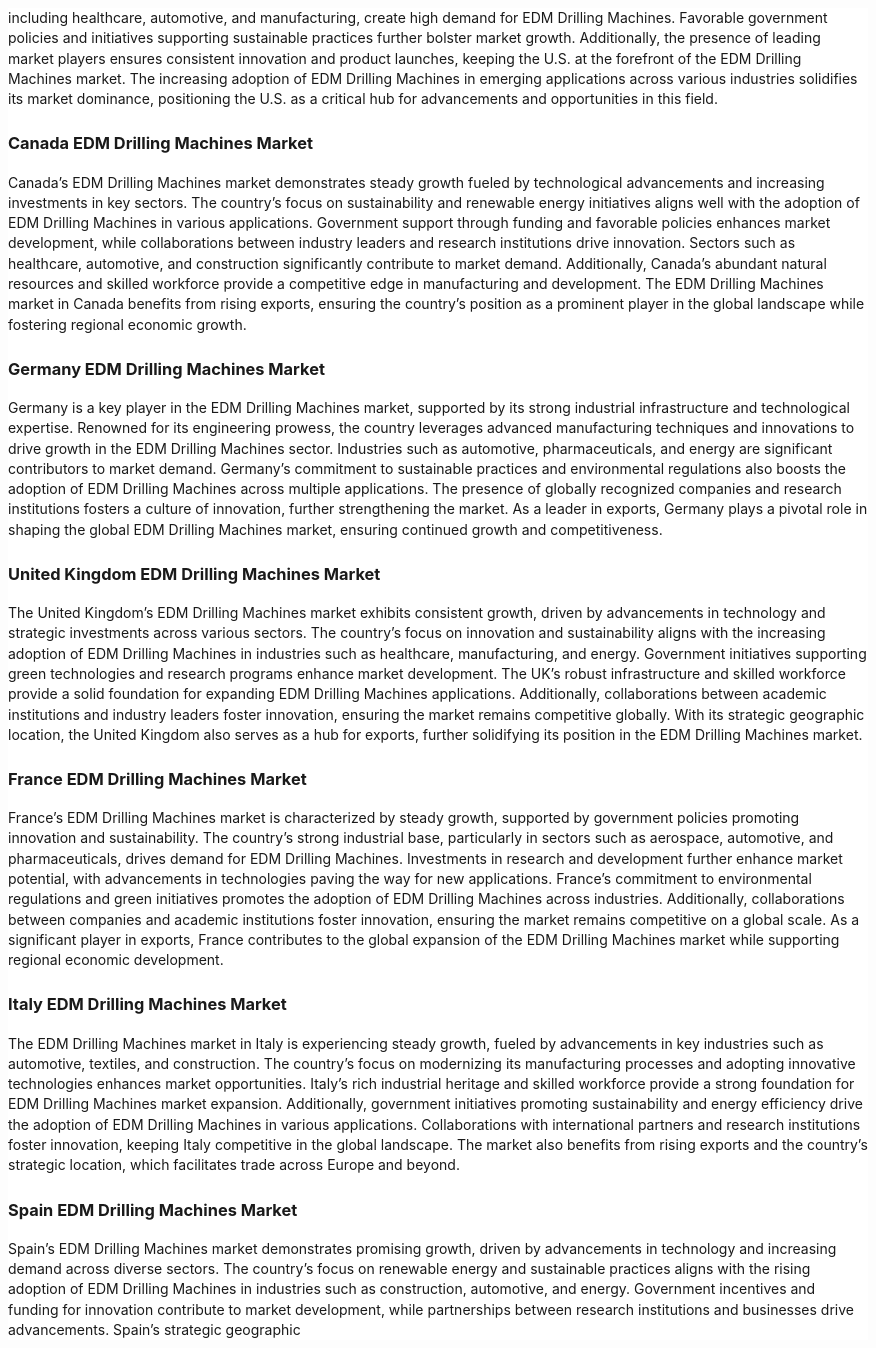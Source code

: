 including healthcare, automotive, and manufacturing, create high demand for EDM Drilling Machines. Favorable government policies and initiatives supporting sustainable practices further bolster market growth. Additionally, the presence of leading market players ensures consistent innovation and product launches, keeping the U.S. at the forefront of the EDM Drilling Machines market. The increasing adoption of EDM Drilling Machines in emerging applications across various industries solidifies its market dominance, positioning the U.S. as a critical hub for advancements and opportunities in this field.</p><h3>Canada EDM Drilling Machines Market</h3><p>Canada&rsquo;s EDM Drilling Machines market demonstrates steady growth fueled by technological advancements and increasing investments in key sectors. The country&rsquo;s focus on sustainability and renewable energy initiatives aligns well with the adoption of EDM Drilling Machines in various applications. Government support through funding and favorable policies enhances market development, while collaborations between industry leaders and research institutions drive innovation. Sectors such as healthcare, automotive, and construction significantly contribute to market demand. Additionally, Canada&rsquo;s abundant natural resources and skilled workforce provide a competitive edge in manufacturing and development. The EDM Drilling Machines market in Canada benefits from rising exports, ensuring the country&rsquo;s position as a prominent player in the global landscape while fostering regional economic growth.</p><h3>Germany EDM Drilling Machines Market</h3><p>Germany is a key player in the EDM Drilling Machines market, supported by its strong industrial infrastructure and technological expertise. Renowned for its engineering prowess, the country leverages advanced manufacturing techniques and innovations to drive growth in the EDM Drilling Machines sector. Industries such as automotive, pharmaceuticals, and energy are significant contributors to market demand. Germany&rsquo;s commitment to sustainable practices and environmental regulations also boosts the adoption of EDM Drilling Machines across multiple applications. The presence of globally recognized companies and research institutions fosters a culture of innovation, further strengthening the market. As a leader in exports, Germany plays a pivotal role in shaping the global EDM Drilling Machines market, ensuring continued growth and competitiveness.</p><h3>United Kingdom EDM Drilling Machines Market</h3><p>The United Kingdom&rsquo;s EDM Drilling Machines market exhibits consistent growth, driven by advancements in technology and strategic investments across various sectors. The country&rsquo;s focus on innovation and sustainability aligns with the increasing adoption of EDM Drilling Machines in industries such as healthcare, manufacturing, and energy. Government initiatives supporting green technologies and research programs enhance market development. The UK&rsquo;s robust infrastructure and skilled workforce provide a solid foundation for expanding EDM Drilling Machines applications. Additionally, collaborations between academic institutions and industry leaders foster innovation, ensuring the market remains competitive globally. With its strategic geographic location, the United Kingdom also serves as a hub for exports, further solidifying its position in the EDM Drilling Machines market.</p><h3>France EDM Drilling Machines Market</h3><p>France&rsquo;s EDM Drilling Machines market is characterized by steady growth, supported by government policies promoting innovation and sustainability. The country&rsquo;s strong industrial base, particularly in sectors such as aerospace, automotive, and pharmaceuticals, drives demand for EDM Drilling Machines. Investments in research and development further enhance market potential, with advancements in technologies paving the way for new applications. France&rsquo;s commitment to environmental regulations and green initiatives promotes the adoption of EDM Drilling Machines across industries. Additionally, collaborations between companies and academic institutions foster innovation, ensuring the market remains competitive on a global scale. As a significant player in exports, France contributes to the global expansion of the EDM Drilling Machines market while supporting regional economic development.</p><h3>Italy EDM Drilling Machines Market</h3><p>The EDM Drilling Machines market in Italy is experiencing steady growth, fueled by advancements in key industries such as automotive, textiles, and construction. The country&rsquo;s focus on modernizing its manufacturing processes and adopting innovative technologies enhances market opportunities. Italy&rsquo;s rich industrial heritage and skilled workforce provide a strong foundation for EDM Drilling Machines market expansion. Additionally, government initiatives promoting sustainability and energy efficiency drive the adoption of EDM Drilling Machines in various applications. Collaborations with international partners and research institutions foster innovation, keeping Italy competitive in the global landscape. The market also benefits from rising exports and the country&rsquo;s strategic location, which facilitates trade across Europe and beyond.</p><h3>Spain EDM Drilling Machines Market</h3><p>Spain&rsquo;s EDM Drilling Machines market demonstrates promising growth, driven by advancements in technology and increasing demand across diverse sectors. The country&rsquo;s focus on renewable energy and sustainable practices aligns with the rising adoption of EDM Drilling Machines in industries such as construction, automotive, and energy. Government incentives and funding for innovation contribute to market development, while partnerships between research institutions and businesses drive advancements. Spain&rsquo;s strategic geographic